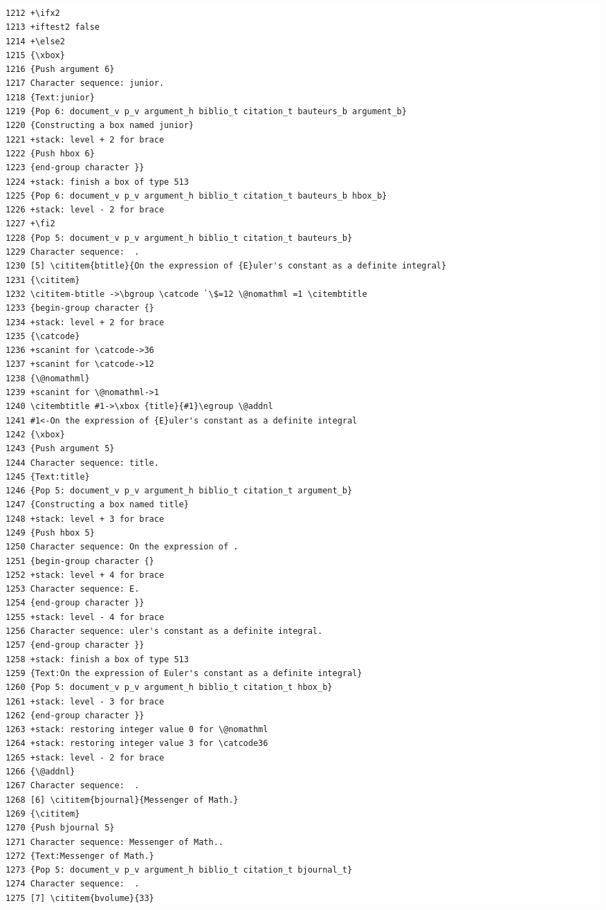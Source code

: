     1212 +\ifx2
    1213 +iftest2 false
    1214 +\else2
    1215 {\xbox}
    1216 {Push argument 6}
    1217 Character sequence: junior.
    1218 {Text:junior}
    1219 {Pop 6: document_v p_v argument_h biblio_t citation_t bauteurs_b argument_b}
    1220 {Constructing a box named junior}
    1221 +stack: level + 2 for brace
    1222 {Push hbox 6}
    1223 {end-group character }}
    1224 +stack: finish a box of type 513
    1225 {Pop 6: document_v p_v argument_h biblio_t citation_t bauteurs_b hbox_b}
    1226 +stack: level - 2 for brace
    1227 +\fi2
    1228 {Pop 5: document_v p_v argument_h biblio_t citation_t bauteurs_b}
    1229 Character sequence:  .
    1230 [5] \cititem{btitle}{On the expression of {E}uler's constant as a definite integral}
    1231 {\cititem}
    1232 \cititem-btitle ->\bgroup \catcode `\$=12 \@nomathml =1 \citembtitle 
    1233 {begin-group character {}
    1234 +stack: level + 2 for brace
    1235 {\catcode}
    1236 +scanint for \catcode->36
    1237 +scanint for \catcode->12
    1238 {\@nomathml}
    1239 +scanint for \@nomathml->1
    1240 \citembtitle #1->\xbox {title}{#1}\egroup \@addnl 
    1241 #1<-On the expression of {E}uler's constant as a definite integral
    1242 {\xbox}
    1243 {Push argument 5}
    1244 Character sequence: title.
    1245 {Text:title}
    1246 {Pop 5: document_v p_v argument_h biblio_t citation_t argument_b}
    1247 {Constructing a box named title}
    1248 +stack: level + 3 for brace
    1249 {Push hbox 5}
    1250 Character sequence: On the expression of .
    1251 {begin-group character {}
    1252 +stack: level + 4 for brace
    1253 Character sequence: E.
    1254 {end-group character }}
    1255 +stack: level - 4 for brace
    1256 Character sequence: uler's constant as a definite integral.
    1257 {end-group character }}
    1258 +stack: finish a box of type 513
    1259 {Text:On the expression of Euler's constant as a definite integral}
    1260 {Pop 5: document_v p_v argument_h biblio_t citation_t hbox_b}
    1261 +stack: level - 3 for brace
    1262 {end-group character }}
    1263 +stack: restoring integer value 0 for \@nomathml
    1264 +stack: restoring integer value 3 for \catcode36
    1265 +stack: level - 2 for brace
    1266 {\@addnl}
    1267 Character sequence:  .
    1268 [6] \cititem{bjournal}{Messenger of Math.}
    1269 {\cititem}
    1270 {Push bjournal 5}
    1271 Character sequence: Messenger of Math..
    1272 {Text:Messenger of Math.}
    1273 {Pop 5: document_v p_v argument_h biblio_t citation_t bjournal_t}
    1274 Character sequence:  .
    1275 [7] \cititem{bvolume}{33}